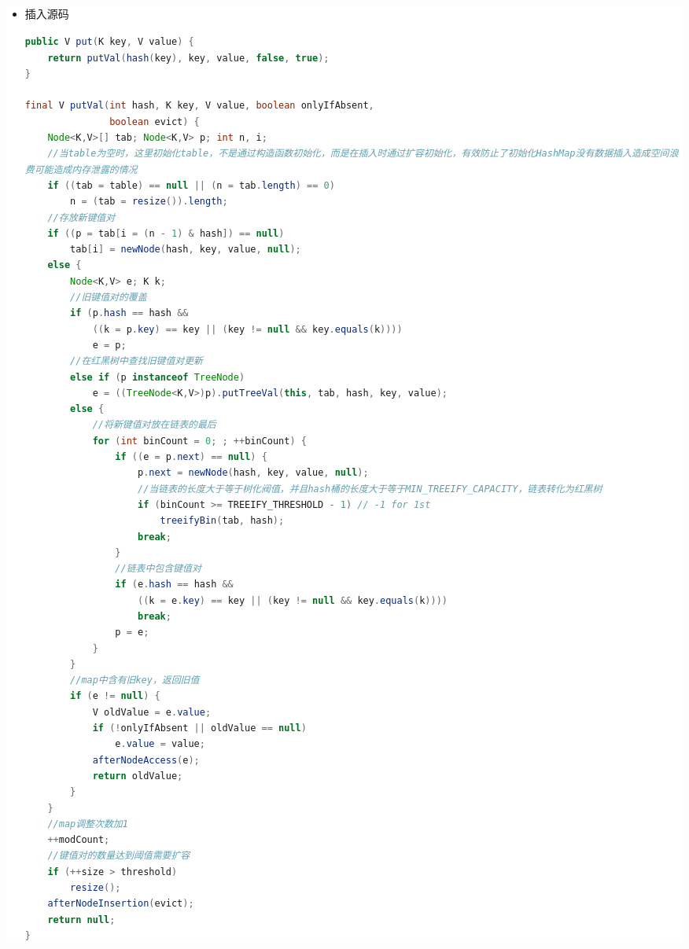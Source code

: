 - 插入源码

  ```java
  public V put(K key, V value) {
      return putVal(hash(key), key, value, false, true);
  }
  
  final V putVal(int hash, K key, V value, boolean onlyIfAbsent,                                     
                 boolean evict) {
      Node<K,V>[] tab; Node<K,V> p; int n, i;
      //当table为空时，这里初始化table，不是通过构造函数初始化，而是在插入时通过扩容初始化，有效防止了初始化HashMap没有数据插入造成空间浪费可能造成内存泄露的情况
      if ((tab = table) == null || (n = tab.length) == 0)
          n = (tab = resize()).length;
      //存放新键值对
      if ((p = tab[i = (n - 1) & hash]) == null)
          tab[i] = newNode(hash, key, value, null);
      else {
          Node<K,V> e; K k;
          //旧键值对的覆盖
          if (p.hash == hash &&
              ((k = p.key) == key || (key != null && key.equals(k))))
              e = p;
          //在红黑树中查找旧键值对更新
          else if (p instanceof TreeNode)
              e = ((TreeNode<K,V>)p).putTreeVal(this, tab, hash, key, value);
          else {
              //将新键值对放在链表的最后
              for (int binCount = 0; ; ++binCount) {
                  if ((e = p.next) == null) {
                      p.next = newNode(hash, key, value, null);
                      //当链表的长度大于等于树化阀值，并且hash桶的长度大于等于MIN_TREEIFY_CAPACITY，链表转化为红黑树
                      if (binCount >= TREEIFY_THRESHOLD - 1) // -1 for 1st
                          treeifyBin(tab, hash);
                      break;
                  }
                  //链表中包含键值对
                  if (e.hash == hash &&
                      ((k = e.key) == key || (key != null && key.equals(k))))
                      break;
                  p = e;
              }
          }
          //map中含有旧key，返回旧值
          if (e != null) { 
              V oldValue = e.value;
              if (!onlyIfAbsent || oldValue == null)
                  e.value = value;
              afterNodeAccess(e);
              return oldValue;
          }
      }
      //map调整次数加1
      ++modCount;
      //键值对的数量达到阈值需要扩容
      if (++size > threshold)
          resize();
      afterNodeInsertion(evict);
      return null;
  }
  ```
